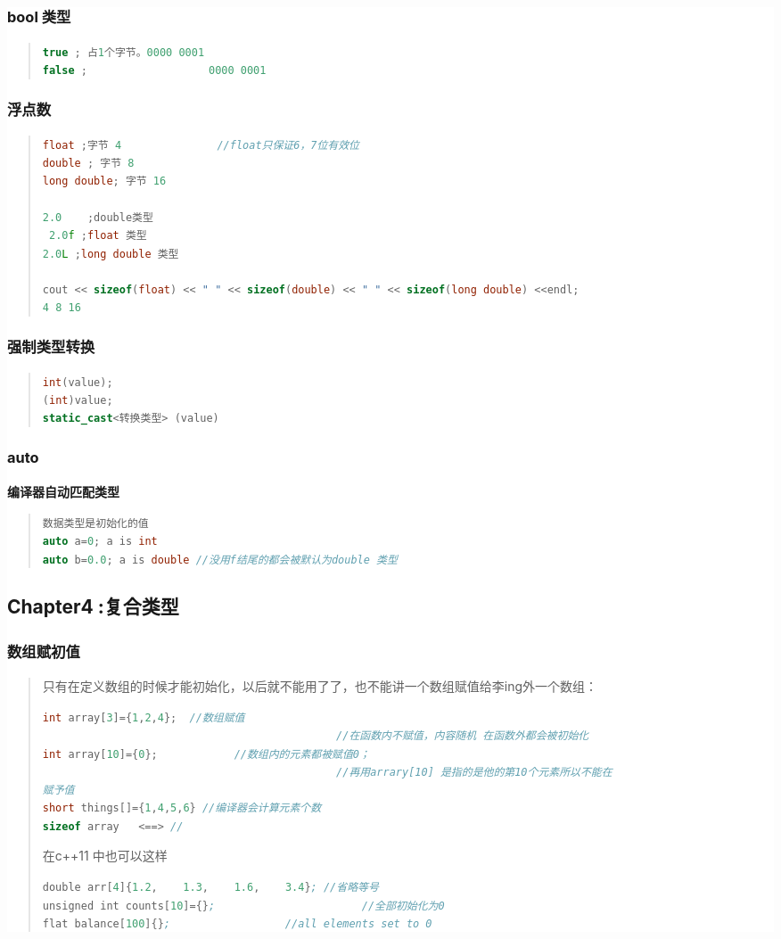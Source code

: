 ### bool 类型

> ```c++
> true ; 占1个字节。0000 0001
> false ;					0000 0001
> ```

### 浮点数

> ```c++
> float ;字节 4				//float只保证6，7位有效位 
> double ; 字节 8 
> long double; 字节 16 
>
> 2.0	 ;double类型
>  2.0f ;float 类型
> 2.0L ;long double 类型  
>
> cout << sizeof(float) << " " << sizeof(double) << " " << sizeof(long double) <<endl;
> 4 8 16
> ```

### 强制类型转换

> ```c++
> int(value);
> (int)value;
> static_cast<转换类型> (value)
> ```

### auto

**编译器自动匹配类型**

> ```c++
> 数据类型是初始化的值
> auto a=0; a is int
> auto b=0.0; a is double //没用f结尾的都会被默认为double 类型
>
> ```

## Chapter4 :复合类型

### 数组赋初值

> 只有在定义数组的时候才能初始化，以后就不能用了了，也不能讲一个数组赋值给李ing外一个数组：
>
> ```c++
> int array[3]={1,2,4};  //数组赋值
>   											//在函数内不赋值，内容随机 在函数外都会被初始化
> int array[10]={0};			//数组内的元素都被赋值0；
>   											//再用arrary[10] 是指的是他的第10个元素所以不能在												赋予值
> short things[]={1,4,5,6} //编译器会计算元素个数
> sizeof array   <==> //
> ```
>
> 在c++11 中也可以这样
>
> ```asm
> double arr[4]{1.2,	1.3,	1.6,	3.4}; //省略等号
> unsigned int counts[10]={};						//全部初始化为0
> flat balance[100]{};					//all elements set to 0
> ```
